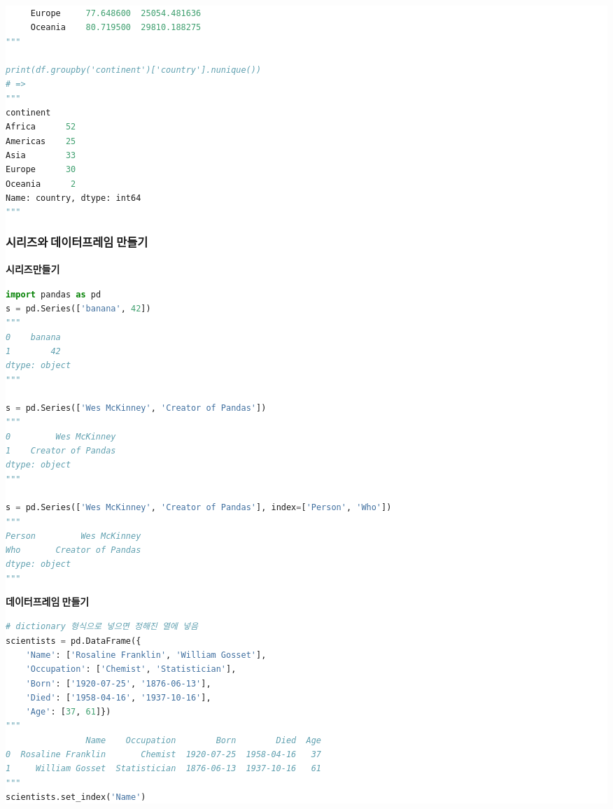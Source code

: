 ```python
     Europe     77.648600  25054.481636
     Oceania    80.719500  29810.188275
"""

print(df.groupby('continent')['country'].nunique())
# =>
"""
continent
Africa      52
Americas    25
Asia        33
Europe      30
Oceania      2
Name: country, dtype: int64
"""
```



### 시리즈와 데이터프레임 만들기

**시리즈만들기**

```python
import pandas as pd
s = pd.Series(['banana', 42])
"""
0    banana
1        42
dtype: object
"""

s = pd.Series(['Wes McKinney', 'Creator of Pandas'])
"""
0         Wes McKinney
1    Creator of Pandas
dtype: object
"""

s = pd.Series(['Wes McKinney', 'Creator of Pandas'], index=['Person', 'Who'])
"""
Person         Wes McKinney
Who       Creator of Pandas
dtype: object
"""
```



**데이터프레임 만들기**

```python
# dictionary 형식으로 넣으면 정해진 열에 넣음
scientists = pd.DataFrame({ 
    'Name': ['Rosaline Franklin', 'William Gosset'], 
    'Occupation': ['Chemist', 'Statistician'], 
    'Born': ['1920-07-25', '1876-06-13'], 
    'Died': ['1958-04-16', '1937-10-16'], 
    'Age': [37, 61]})
"""
                Name    Occupation        Born        Died  Age
0  Rosaline Franklin       Chemist  1920-07-25  1958-04-16   37
1     William Gosset  Statistician  1876-06-13  1937-10-16   61
"""
scientists.set_index('Name')
```
